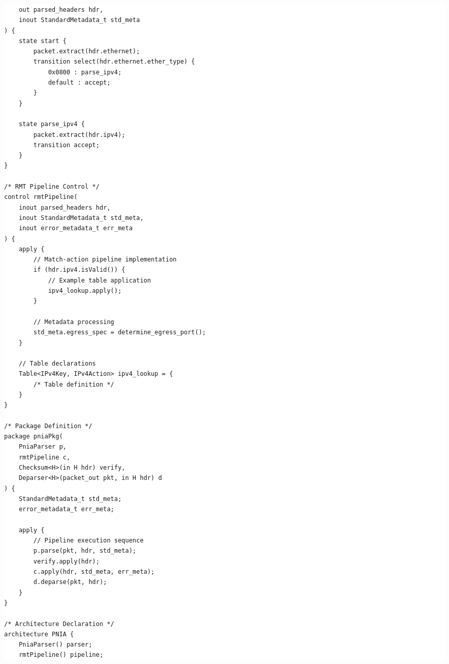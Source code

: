 ```p4
    out parsed_headers hdr,
    inout StandardMetadata_t std_meta
) {
    state start {
        packet.extract(hdr.ethernet);
        transition select(hdr.ethernet.ether_type) {
            0x0800 : parse_ipv4;
            default : accept;
        }
    }
    
    state parse_ipv4 {
        packet.extract(hdr.ipv4);
        transition accept;
    }
}

/* RMT Pipeline Control */
control rmtPipeline(
    inout parsed_headers hdr,
    inout StandardMetadata_t std_meta,
    inout error_metadata_t err_meta
) {
    apply {
        // Match-action pipeline implementation
        if (hdr.ipv4.isValid()) {
            // Example table application
            ipv4_lookup.apply();
        }
        
        // Metadata processing
        std_meta.egress_spec = determine_egress_port();
    }
    
    // Table declarations
    Table<IPv4Key, IPv4Action> ipv4_lookup = {
        /* Table definition */
    }
}

/* Package Definition */
package pniaPkg(
    PniaParser p,
    rmtPipeline c,
    Checksum<H>(in H hdr) verify,
    Deparser<H>(packet_out pkt, in H hdr) d
) {
    StandardMetadata_t std_meta;
    error_metadata_t err_meta;
    
    apply {
        // Pipeline execution sequence
        p.parse(pkt, hdr, std_meta);
        verify.apply(hdr);
        c.apply(hdr, std_meta, err_meta);
        d.deparse(pkt, hdr);
    }
}

/* Architecture Declaration */
architecture PNIA {
    PniaParser() parser;
    rmtPipeline() pipeline;
```